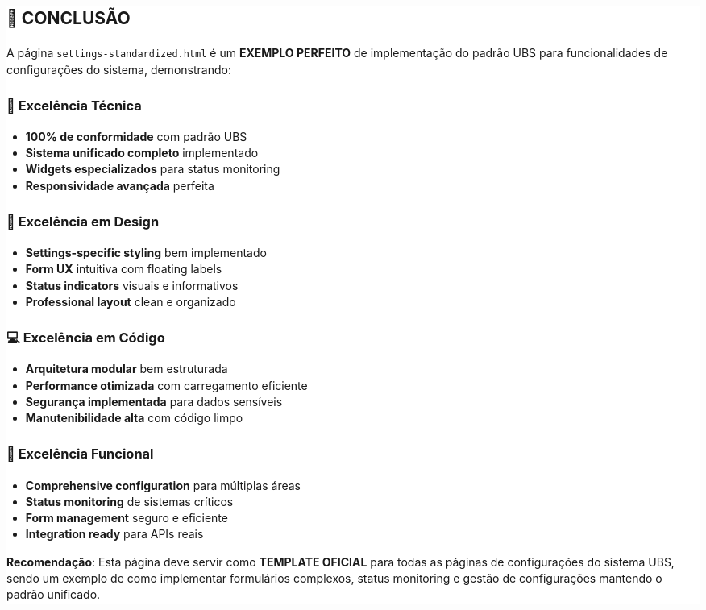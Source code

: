 
## 🏁 CONCLUSÃO

A página `settings-standardized.html` é um **EXEMPLO PERFEITO** de implementação do padrão UBS para funcionalidades de configurações do sistema, demonstrando:

### 🌟 **Excelência Técnica**
- **100% de conformidade** com padrão UBS
- **Sistema unificado completo** implementado
- **Widgets especializados** para status monitoring
- **Responsividade avançada** perfeita

### 🎨 **Excelência em Design**
- **Settings-specific styling** bem implementado
- **Form UX** intuitiva com floating labels
- **Status indicators** visuais e informativos
- **Professional layout** clean e organizado

### 💻 **Excelência em Código**
- **Arquitetura modular** bem estruturada
- **Performance otimizada** com carregamento eficiente
- **Segurança implementada** para dados sensíveis
- **Manutenibilidade alta** com código limpo

### 🎯 **Excelência Funcional**
- **Comprehensive configuration** para múltiplas áreas
- **Status monitoring** de sistemas críticos
- **Form management** seguro e eficiente
- **Integration ready** para APIs reais

**Recomendação**: Esta página deve servir como **TEMPLATE OFICIAL** para todas as páginas de configurações do sistema UBS, sendo um exemplo de como implementar formulários complexos, status monitoring e gestão de configurações mantendo o padrão unificado.